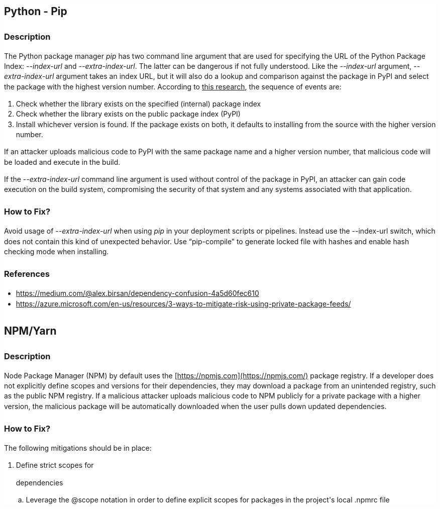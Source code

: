 ## Python - Pip

### Description

The Python package manager *pip* has two command line argument that are used for specifying the URL of the Python Package Index: *--index-url* and *--extra-index-url*. The latter can be dangerous if not fully understood. Like the *--index-url* argument, -*-extra-index-url* argument takes an index URL, but it will also do a lookup and comparison against the package in PyPI and select the package with the highest version number. According to [this research](https://medium.com/@alex.birsan/dependency-confusion-4a5d60fec610), the sequence of events are:

1. Check whether the library exists on the specified (internal) package index
2. Check whether the library exists on the public package index (PyPI)
3. Install whichever version is found. If the package exists on both, it defaults to installing from the source with the higher version number.

If an attacker uploads malicious code to PyPI with the same package name and a higher version number, that malicious code will be loaded and execute in the build.

If the -*-extra-index-url* command line argument is used without control of the package in PyPI, an attacker can gain code execution on the build system, compromising the security of that system and any systems associated with that application.

### How to Fix?

Avoid usage of *--extra-index-url* when using *pip* in your deployment scripts or pipelines. Instead use the --index-url switch, which does not contain this kind of unexpected behavior. Use “pip-compile” to generate locked file with hashes and enable hash checking mode when installing.

### References

- https://medium.com/@alex.birsan/dependency-confusion-4a5d60fec610
- https://azure.microsoft.com/en-us/resources/3-ways-to-mitigate-risk-using-private-package-feeds/

## NPM/Yarn

### Description

Node Package Manager (NPM) by default uses the [https://npmjs.com](https://npmjs.com/) package registry. If a developer does not explicitly define scopes and versions for their dependencies, they may download a package from an unintended registry, such as the public NPM registry. If a malicious attacker uploads malicious code to NPM publicly for a private package with a higher version, the malicious package will be automatically downloaded when the user pulls down updated dependencies.

### How to Fix?

The following mitigations should be in place:

1. Define strict scopes for 

   dependencies

   ​	a. Leverage the \@scope notation in order to define explicit scopes for packages in the project's local .npmrc file
